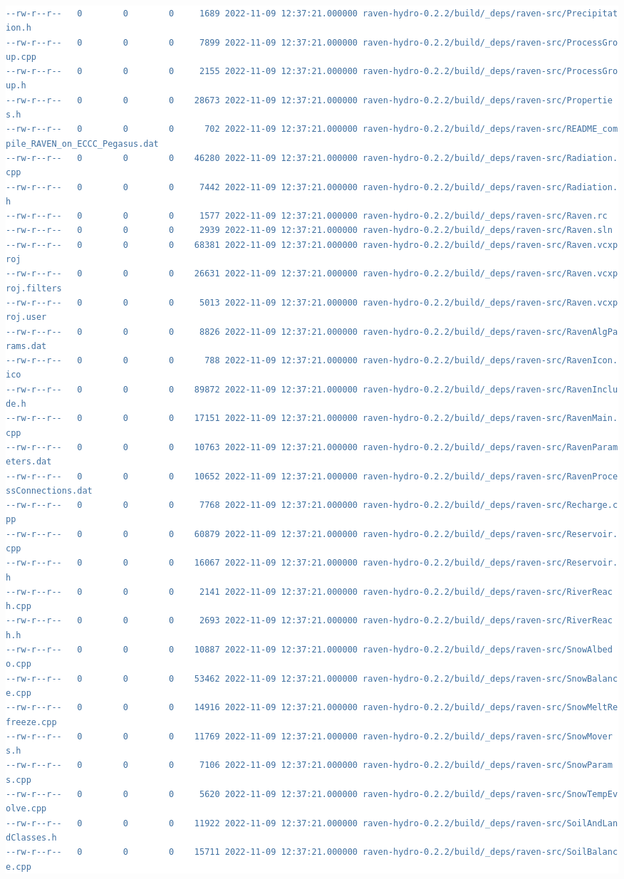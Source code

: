 ```diff
--rw-r--r--   0        0        0     1689 2022-11-09 12:37:21.000000 raven-hydro-0.2.2/build/_deps/raven-src/Precipitation.h
--rw-r--r--   0        0        0     7899 2022-11-09 12:37:21.000000 raven-hydro-0.2.2/build/_deps/raven-src/ProcessGroup.cpp
--rw-r--r--   0        0        0     2155 2022-11-09 12:37:21.000000 raven-hydro-0.2.2/build/_deps/raven-src/ProcessGroup.h
--rw-r--r--   0        0        0    28673 2022-11-09 12:37:21.000000 raven-hydro-0.2.2/build/_deps/raven-src/Properties.h
--rw-r--r--   0        0        0      702 2022-11-09 12:37:21.000000 raven-hydro-0.2.2/build/_deps/raven-src/README_compile_RAVEN_on_ECCC_Pegasus.dat
--rw-r--r--   0        0        0    46280 2022-11-09 12:37:21.000000 raven-hydro-0.2.2/build/_deps/raven-src/Radiation.cpp
--rw-r--r--   0        0        0     7442 2022-11-09 12:37:21.000000 raven-hydro-0.2.2/build/_deps/raven-src/Radiation.h
--rw-r--r--   0        0        0     1577 2022-11-09 12:37:21.000000 raven-hydro-0.2.2/build/_deps/raven-src/Raven.rc
--rw-r--r--   0        0        0     2939 2022-11-09 12:37:21.000000 raven-hydro-0.2.2/build/_deps/raven-src/Raven.sln
--rw-r--r--   0        0        0    68381 2022-11-09 12:37:21.000000 raven-hydro-0.2.2/build/_deps/raven-src/Raven.vcxproj
--rw-r--r--   0        0        0    26631 2022-11-09 12:37:21.000000 raven-hydro-0.2.2/build/_deps/raven-src/Raven.vcxproj.filters
--rw-r--r--   0        0        0     5013 2022-11-09 12:37:21.000000 raven-hydro-0.2.2/build/_deps/raven-src/Raven.vcxproj.user
--rw-r--r--   0        0        0     8826 2022-11-09 12:37:21.000000 raven-hydro-0.2.2/build/_deps/raven-src/RavenAlgParams.dat
--rw-r--r--   0        0        0      788 2022-11-09 12:37:21.000000 raven-hydro-0.2.2/build/_deps/raven-src/RavenIcon.ico
--rw-r--r--   0        0        0    89872 2022-11-09 12:37:21.000000 raven-hydro-0.2.2/build/_deps/raven-src/RavenInclude.h
--rw-r--r--   0        0        0    17151 2022-11-09 12:37:21.000000 raven-hydro-0.2.2/build/_deps/raven-src/RavenMain.cpp
--rw-r--r--   0        0        0    10763 2022-11-09 12:37:21.000000 raven-hydro-0.2.2/build/_deps/raven-src/RavenParameters.dat
--rw-r--r--   0        0        0    10652 2022-11-09 12:37:21.000000 raven-hydro-0.2.2/build/_deps/raven-src/RavenProcessConnections.dat
--rw-r--r--   0        0        0     7768 2022-11-09 12:37:21.000000 raven-hydro-0.2.2/build/_deps/raven-src/Recharge.cpp
--rw-r--r--   0        0        0    60879 2022-11-09 12:37:21.000000 raven-hydro-0.2.2/build/_deps/raven-src/Reservoir.cpp
--rw-r--r--   0        0        0    16067 2022-11-09 12:37:21.000000 raven-hydro-0.2.2/build/_deps/raven-src/Reservoir.h
--rw-r--r--   0        0        0     2141 2022-11-09 12:37:21.000000 raven-hydro-0.2.2/build/_deps/raven-src/RiverReach.cpp
--rw-r--r--   0        0        0     2693 2022-11-09 12:37:21.000000 raven-hydro-0.2.2/build/_deps/raven-src/RiverReach.h
--rw-r--r--   0        0        0    10887 2022-11-09 12:37:21.000000 raven-hydro-0.2.2/build/_deps/raven-src/SnowAlbedo.cpp
--rw-r--r--   0        0        0    53462 2022-11-09 12:37:21.000000 raven-hydro-0.2.2/build/_deps/raven-src/SnowBalance.cpp
--rw-r--r--   0        0        0    14916 2022-11-09 12:37:21.000000 raven-hydro-0.2.2/build/_deps/raven-src/SnowMeltRefreeze.cpp
--rw-r--r--   0        0        0    11769 2022-11-09 12:37:21.000000 raven-hydro-0.2.2/build/_deps/raven-src/SnowMovers.h
--rw-r--r--   0        0        0     7106 2022-11-09 12:37:21.000000 raven-hydro-0.2.2/build/_deps/raven-src/SnowParams.cpp
--rw-r--r--   0        0        0     5620 2022-11-09 12:37:21.000000 raven-hydro-0.2.2/build/_deps/raven-src/SnowTempEvolve.cpp
--rw-r--r--   0        0        0    11922 2022-11-09 12:37:21.000000 raven-hydro-0.2.2/build/_deps/raven-src/SoilAndLandClasses.h
--rw-r--r--   0        0        0    15711 2022-11-09 12:37:21.000000 raven-hydro-0.2.2/build/_deps/raven-src/SoilBalance.cpp
```